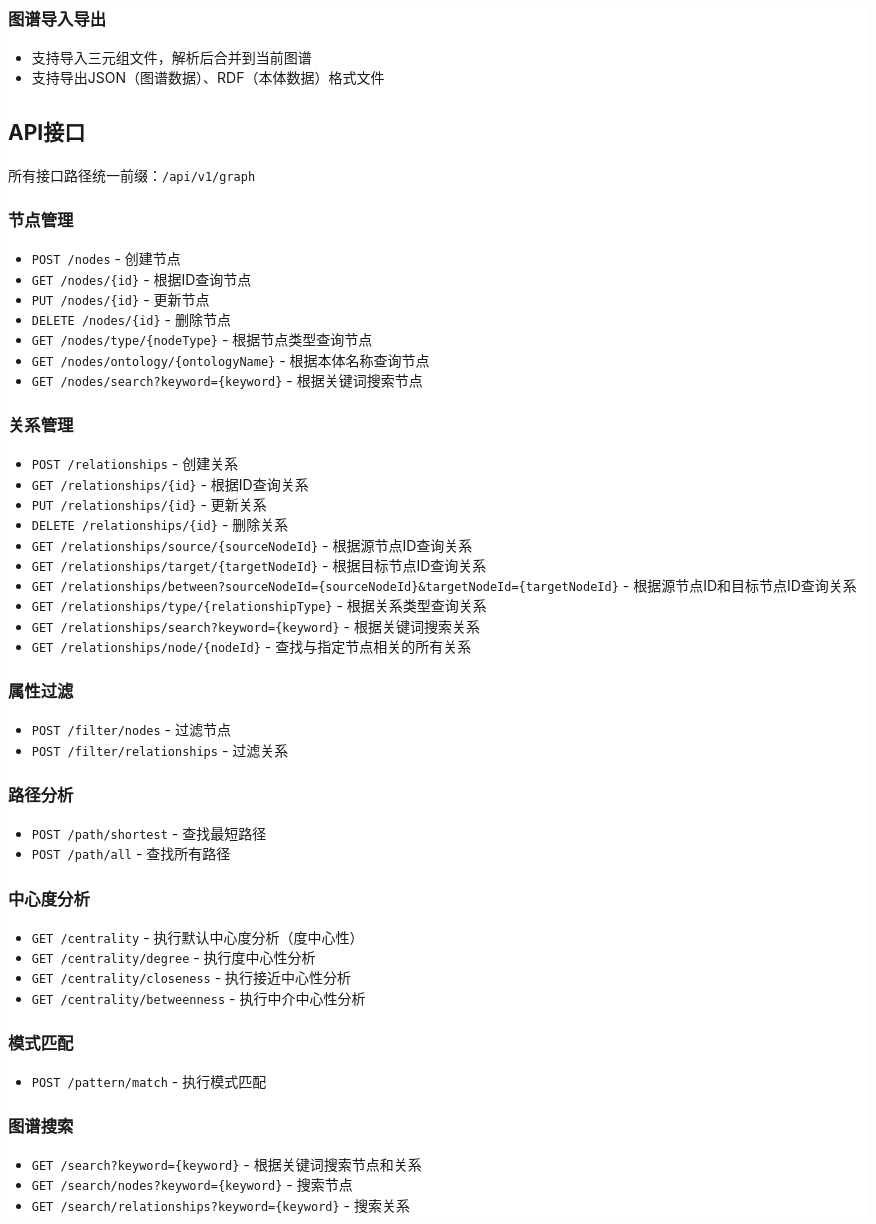 ### 图谱导入导出
- 支持导入三元组文件，解析后合并到当前图谱
- 支持导出JSON（图谱数据）、RDF（本体数据）格式文件

## API接口

所有接口路径统一前缀：`/api/v1/graph`

### 节点管理
- `POST /nodes` - 创建节点
- `GET /nodes/{id}` - 根据ID查询节点
- `PUT /nodes/{id}` - 更新节点
- `DELETE /nodes/{id}` - 删除节点
- `GET /nodes/type/{nodeType}` - 根据节点类型查询节点
- `GET /nodes/ontology/{ontologyName}` - 根据本体名称查询节点
- `GET /nodes/search?keyword={keyword}` - 根据关键词搜索节点

### 关系管理
- `POST /relationships` - 创建关系
- `GET /relationships/{id}` - 根据ID查询关系
- `PUT /relationships/{id}` - 更新关系
- `DELETE /relationships/{id}` - 删除关系
- `GET /relationships/source/{sourceNodeId}` - 根据源节点ID查询关系
- `GET /relationships/target/{targetNodeId}` - 根据目标节点ID查询关系
- `GET /relationships/between?sourceNodeId={sourceNodeId}&targetNodeId={targetNodeId}` - 根据源节点ID和目标节点ID查询关系
- `GET /relationships/type/{relationshipType}` - 根据关系类型查询关系
- `GET /relationships/search?keyword={keyword}` - 根据关键词搜索关系
- `GET /relationships/node/{nodeId}` - 查找与指定节点相关的所有关系

### 属性过滤
- `POST /filter/nodes` - 过滤节点
- `POST /filter/relationships` - 过滤关系

### 路径分析
- `POST /path/shortest` - 查找最短路径
- `POST /path/all` - 查找所有路径

### 中心度分析
- `GET /centrality` - 执行默认中心度分析（度中心性）
- `GET /centrality/degree` - 执行度中心性分析
- `GET /centrality/closeness` - 执行接近中心性分析
- `GET /centrality/betweenness` - 执行中介中心性分析

### 模式匹配
- `POST /pattern/match` - 执行模式匹配

### 图谱搜索
- `GET /search?keyword={keyword}` - 根据关键词搜索节点和关系
- `GET /search/nodes?keyword={keyword}` - 搜索节点
- `GET /search/relationships?keyword={keyword}` - 搜索关系
